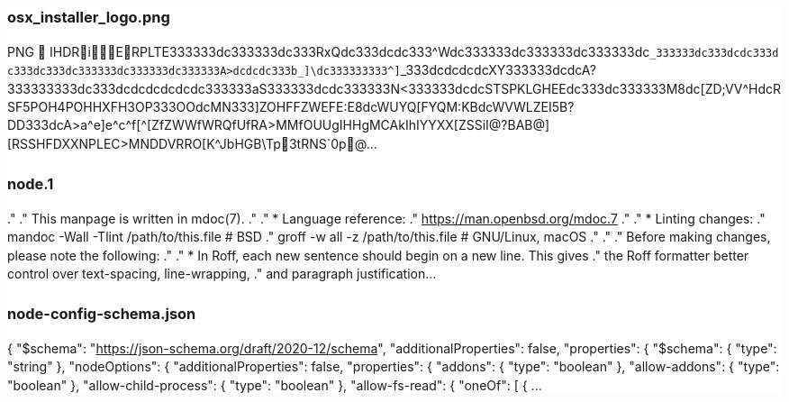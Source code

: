 ### osx_installer_logo.png
PNG

   
IHDR     i   E  RPLTE   333333dc333333dc333RxQdc333dcdc333^Wdc333333dc333333dc333333dc`_333333dc333dcdc333dc333dc333dc333333dc333333dc333333A>dcdcdc333b_]\dc333333333^]`_333dcdcdcdcXY333333dcdcA?333333333dc333dcdcdcdcdcdc333333aS333333dcdc333333N<333333dcdcSTSPKLGHEEdc333dc333333M8dc[ZD;VV^HdcRSF5POH4POHHXFH3OP333OOdcMN333]ZOHFFZWEFE:E8dcWUYQ[FYQM:KBdcWVWLZEI5B?DD333dcA>a^e]e^c^f[^\[ZfZWWfWRQfUfRA>MMfOUUgIHHgMCAkIhIYYXX[ZSSiI@?BAB@][RSSHFDXXNPLEC>MNDDVRRO[K^JbHGB\Tp3   tRNS `0p@...

### node.1
.\"
.\" This manpage is written in mdoc(7).
.\"
.\" * Language reference:
.\"   https://man.openbsd.org/mdoc.7
.\"
.\" * Linting changes:
.\"   mandoc -Wall -Tlint /path/to/this.file  # BSD
.\"   groff -w all -z /path/to/this.file      # GNU/Linux, macOS
.\"
.\"
.\" Before making changes, please note the following:
.\"
.\" * In Roff, each new sentence should begin on a new line. This gives
.\"   the Roff formatter better control over text-spacing, line-wrapping,
.\"   and paragraph justification...

### node-config-schema.json
{
  "$schema": "https://json-schema.org/draft/2020-12/schema",
  "additionalProperties": false,
  "properties": {
    "$schema": {
      "type": "string"
    },
    "nodeOptions": {
      "additionalProperties": false,
      "properties": {
        "addons": {
          "type": "boolean"
        },
        "allow-addons": {
          "type": "boolean"
        },
        "allow-child-process": {
          "type": "boolean"
        },
        "allow-fs-read": {
          "oneOf": [
            {
 ...


[corepack]: https://github.com/nodejs/corepack